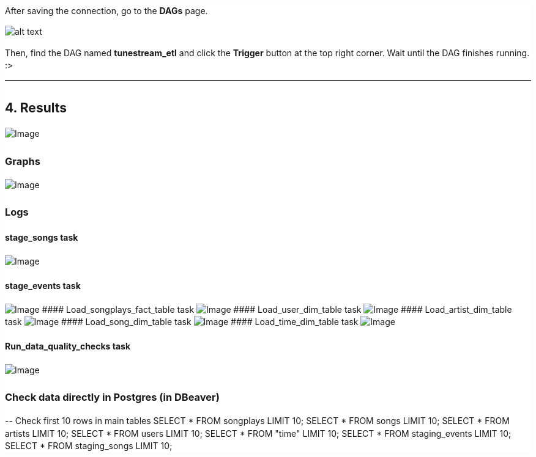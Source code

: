 
After saving the connection, go to the **DAGs** page.

![alt text](image-4.png)

Then, find the DAG named **tunestream_etl** and click the **Trigger** button at the top right corner.
Wait until the DAG finishes running. :>

---

## 4. Results

<img width="1748" height="717" alt="Image" src="https://github.com/user-attachments/assets/1f343717-9431-42ef-a6c5-7a26fa1745ec" />

### Graphs

<img width="1883" height="595" alt="Image" src="https://github.com/user-attachments/assets/2deef13a-efad-436b-aadb-00662b692c80" />

### Logs


#### stage_songs task
<img width="1906" height="550" alt="Image" src="https://github.com/user-attachments/assets/ee2242e7-3e4c-42b9-b5c7-bb96ac301bd4" />

#### stage_events task
<img width="1708" height="521" alt="Image" src="https://github.com/user-attachments/assets/943ed6d2-407f-426c-9aac-cc3ada105674" />
#### Load_songplays_fact_table task
<img width="1919" height="478" alt="Image" src="https://github.com/user-attachments/assets/467caefe-dfb0-4d7e-a5e4-24107966dc28" />
#### Load_user_dim_table task
<img width="1854" height="572" alt="Image" src="https://github.com/user-attachments/assets/6b4c11ba-832f-4b85-ac56-485c5f9d322e" />
#### Load_artist_dim_table task
<img width="1883" height="555" alt="Image" src="https://github.com/user-attachments/assets/9718d1fb-83bd-4582-83db-90f150a766de" />
#### Load_song_dim_table task
<img width="1919" height="530" alt="Image" src="https://github.com/user-attachments/assets/9064c015-36ad-48c0-97c4-3ea481042748" />
#### Load_time_dim_table task
<img width="1906" height="594" alt="Image" src="https://github.com/user-attachments/assets/44dc09af-ec08-4ec4-8816-1c670472c560" />

#### Run_data_quality_checks task
<img width="1877" height="632" alt="Image" src="https://github.com/user-attachments/assets/d3ffc149-cb9e-4f6b-8827-2f4b5f954d4e" />


### Check data directly in Postgres (in DBeaver)

-- Check first 10 rows in main tables
SELECT * FROM songplays LIMIT 10;
SELECT * FROM songs LIMIT 10;
SELECT * FROM artists LIMIT 10;
SELECT * FROM users LIMIT 10;
SELECT * FROM "time" LIMIT 10;
SELECT * FROM staging_events LIMIT 10;
SELECT * FROM staging_songs LIMIT 10;
